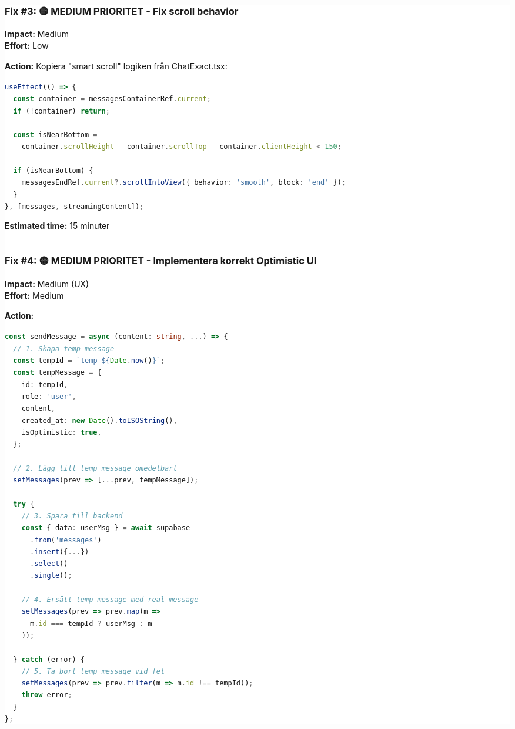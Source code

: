 ### Fix #3: 🟡 MEDIUM PRIORITET - Fix scroll behavior
**Impact:** Medium  
**Effort:** Low

**Action:**
Kopiera "smart scroll" logiken från ChatExact.tsx:

```typescript
useEffect(() => {
  const container = messagesContainerRef.current;
  if (!container) return;
  
  const isNearBottom = 
    container.scrollHeight - container.scrollTop - container.clientHeight < 150;
  
  if (isNearBottom) {
    messagesEndRef.current?.scrollIntoView({ behavior: 'smooth', block: 'end' });
  }
}, [messages, streamingContent]);
```

**Estimated time:** 15 minuter

---

### Fix #4: 🟡 MEDIUM PRIORITET - Implementera korrekt Optimistic UI
**Impact:** Medium (UX)  
**Effort:** Medium

**Action:**
```typescript
const sendMessage = async (content: string, ...) => {
  // 1. Skapa temp message
  const tempId = `temp-${Date.now()}`;
  const tempMessage = {
    id: tempId,
    role: 'user',
    content,
    created_at: new Date().toISOString(),
    isOptimistic: true,
  };
  
  // 2. Lägg till temp message omedelbart
  setMessages(prev => [...prev, tempMessage]);
  
  try {
    // 3. Spara till backend
    const { data: userMsg } = await supabase
      .from('messages')
      .insert({...})
      .select()
      .single();
    
    // 4. Ersätt temp message med real message
    setMessages(prev => prev.map(m => 
      m.id === tempId ? userMsg : m
    ));
    
  } catch (error) {
    // 5. Ta bort temp message vid fel
    setMessages(prev => prev.filter(m => m.id !== tempId));
    throw error;
  }
};
```